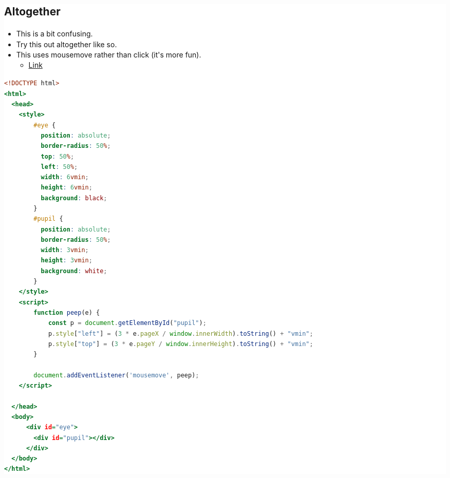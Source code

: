 
## Altogether

- This is a bit confusing.
- Try this out altogether like so.
- This uses mousemove rather than click (it's more fun).
    - [Link](https://cd-public.github.io/spookster/eye.html)

```{.html filename="altogether.html"}
<!DOCTYPE html>
<html>
  <head>
    <style>
        #eye {
          position: absolute;
          border-radius: 50%;
          top: 50%;
          left: 50%;
          width: 6vmin;
          height: 6vmin;
          background: black;
        }
        #pupil {
          position: absolute;
          border-radius: 50%;
          width: 3vmin;
          height: 3vmin;
          background: white;
        }
    </style>
    <script>
        function peep(e) {
            const p = document.getElementById("pupil");
            p.style["left"] = (3 * e.pageX / window.innerWidth).toString() + "vmin";
            p.style["top"] = (3 * e.pageY / window.innerHeight).toString() + "vmin";
        }
        
        document.addEventListener('mousemove', peep);
    </script>
        
  </head>
  <body>
      <div id="eye">
        <div id="pupil"></div>
      </div>
  </body>
</html>

```